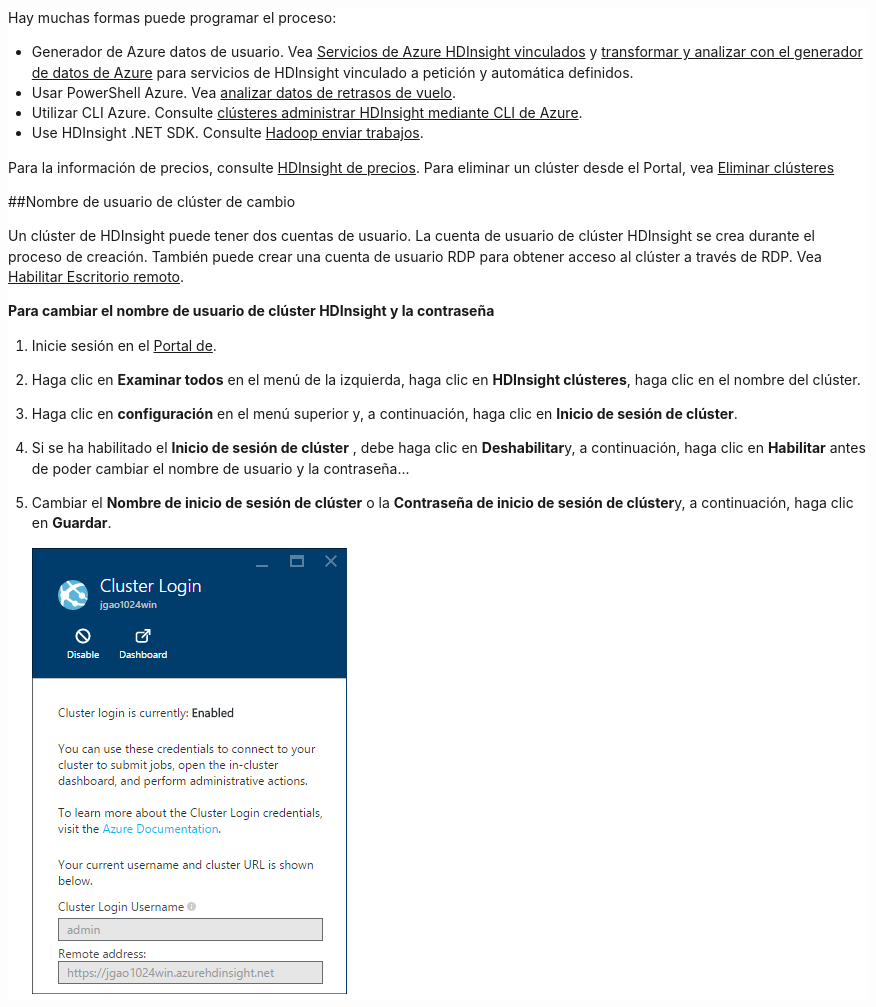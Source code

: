 Hay muchas formas puede programar el proceso:

- Generador de Azure datos de usuario. Vea [Servicios de Azure HDInsight vinculados](../data-factory/data-factory-compute-linked-services.md) y [transformar y analizar con el generador de datos de Azure](../data-factory/data-factory-data-transformation-activities.md) para servicios de HDInsight vinculado a petición y automática definidos.
- Usar PowerShell Azure.  Vea [analizar datos de retrasos de vuelo](hdinsight-analyze-flight-delay-data.md).
- Utilizar CLI Azure. Consulte [clústeres administrar HDInsight mediante CLI de Azure](hdinsight-administer-use-command-line.md).
- Use HDInsight .NET SDK. Consulte [Hadoop enviar trabajos](hdinsight-submit-hadoop-jobs-programmatically.md).

Para la información de precios, consulte [HDInsight de precios](https://azure.microsoft.com/pricing/details/hdinsight/). Para eliminar un clúster desde el Portal, vea [Eliminar clústeres](#delete-clusters)

##<a name="change-cluster-username"></a>Nombre de usuario de clúster de cambio

Un clúster de HDInsight puede tener dos cuentas de usuario. La cuenta de usuario de clúster HDInsight se crea durante el proceso de creación. También puede crear una cuenta de usuario RDP para obtener acceso al clúster a través de RDP. Vea [Habilitar Escritorio remoto](#connect-to-hdinsight-clusters-by-using-rdp).

**Para cambiar el nombre de usuario de clúster HDInsight y la contraseña**

1. Inicie sesión en el [Portal de][azure-portal].
2. Haga clic en **Examinar todos** en el menú de la izquierda, haga clic en **HDInsight clústeres**, haga clic en el nombre del clúster.
3. Haga clic en **configuración** en el menú superior y, a continuación, haga clic en **Inicio de sesión de clúster**.
4. Si se ha habilitado el **Inicio de sesión de clúster** , debe haga clic en **Deshabilitar**y, a continuación, haga clic en **Habilitar** antes de poder cambiar el nombre de usuario y la contraseña...
4. Cambiar el **Nombre de inicio de sesión de clúster** o la **Contraseña de inicio de sesión de clúster**y, a continuación, haga clic en **Guardar**.

    ![HDInsight cambiar clúster nombreDeUsuario contraseña http usuario](./media/hdinsight-administer-use-management-portal/hdinsight.portal.change.username.password.png)


[azure-portal]: https://portal.azure.com
[image-hadoopcommandline]: ./media/hdinsight-administer-use-management-portal/hdinsight-hadoop-command-line.png "Línea de comandos de Hadoop"